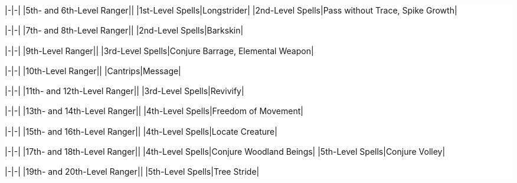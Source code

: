 |-|-|
|5th- and 6th-Level Ranger||
|1st-Level Spells|Longstrider|
|2nd-Level Spells|Pass without Trace, Spike Growth|

|-|-|
|7th- and 8th-Level Ranger||
|2nd-Level Spells|Barkskin|

|-|-|
|9th-Level Ranger||
|3rd-Level Spells|Conjure Barrage, Elemental Weapon|

|-|-|
|10th-Level Ranger||
|Cantrips|Message|

|-|-|
|11th- and 12th-Level Ranger||
|3rd-Level Spells|Revivify|

|-|-|
|13th- and 14th-Level Ranger||
|4th-Level Spells|Freedom of Movement|

|-|-|
|15th- and 16th-Level Ranger||
|4th-Level Spells|Locate Creature|

|-|-|
|17th- and 18th-Level Ranger||
|4th-Level Spells|Conjure Woodland Beings|
|5th-Level Spells|Conjure Volley|

|-|-|
|19th- and 20th-Level Ranger||
|5th-Level Spells|Tree Stride|
